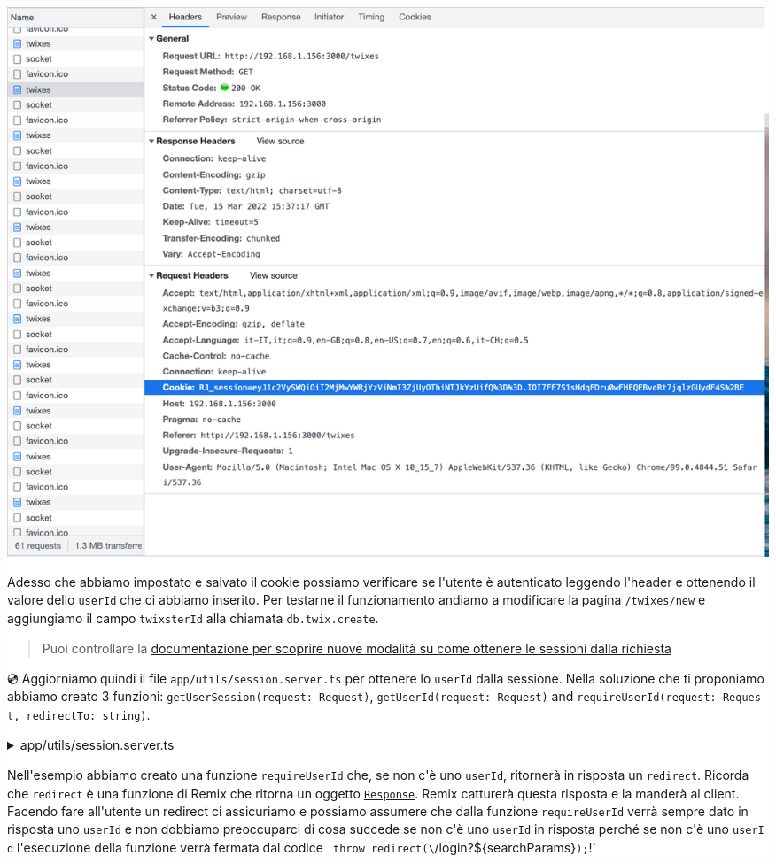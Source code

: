 ![DevTools Application tab showing ](../assets/06/cookies-header.png)

Adesso che abbiamo impostato e salvato il cookie possiamo verificare se l'utente è autenticato leggendo l'header e ottenendo il valore dello `userId` che ci abbiamo inserito. Per testarne il funzionamento andiamo a modificare la pagina `/twixes/new` e aggiungiamo il campo `twixsterId` alla chiamata `db.twix.create`.

> Puoi controllare la [documentazione per scoprire nuove modalità su come ottenere le sessioni dalla richiesta](https://remix.run/docs/en/v1.3.2-pre.0/api/remix#sessions)

💿 Aggiorniamo quindi il file `app/utils/session.server.ts` per ottenere lo `userId` dalla sessione. Nella soluzione che ti proponiamo abbiamo creato 3 funzioni: `getUserSession(request: Request)`, `getUserId(request: Request)` and `requireUserId(request: Request, redirectTo: string)`.

<details><summary>app/utils/session.server.ts</summary></details>

Nell'esempio abbiamo creato una funzione `requireUserId` che, se non c'è uno `userId`, ritornerà in risposta un `redirect`. Ricorda che `redirect` è una funzione di Remix che ritorna un oggetto [`Response`](https://developer.mozilla.org/en-US/docs/Web/API/Response). Remix catturerà questa risposta e la manderà al client. Facendo fare all'utente un redirect ci assicuriamo e possiamo assumere che dalla funzione `requireUserId` verrà sempre dato in risposta uno `userId` e non dobbiamo preoccuparci di cosa succede se non c'è uno `userId` in risposta perché se non c'è uno `userId` l'esecuzione della funzione verrà fermata dal codice `
throw redirect(\`/login?${searchParams}`);`!`
